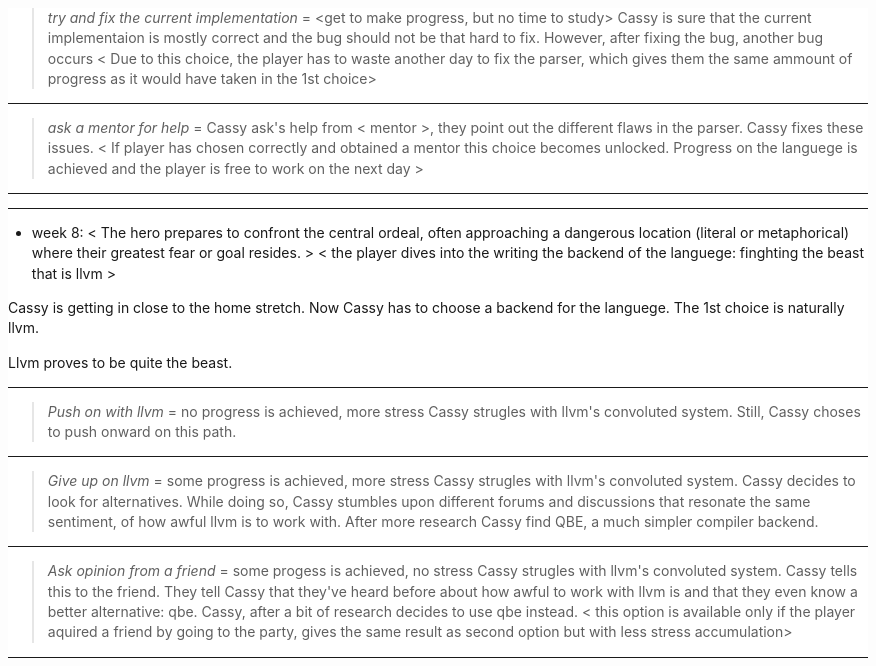 
>   <i> try and fix the current implementation <fix the bug incorrecly> </i> = 
    <get to make progress, but no time to study>
    Cassy is sure that the current implementaion is mostly correct and the bug should
    not be that hard to fix. However, after fixing the bug, another bug occurs <second bug description>
    < Due to this choice, the player has to waste another day to fix the parser, which gives them the same ammount of progress as it would have taken in the 1st choice>

---

>   <i>ask a mentor for help</i> = 
    Cassy ask's help from < mentor >, they point out the different flaws in the 
    parser. Cassy fixes these issues. 
    < If player has chosen correctly and obtained a mentor this choice becomes 
    unlocked. Progress on the languege is achieved and the player is free to work on
    the next day >

---





---
- week 8:
< The hero prepares to confront the central ordeal, often approaching a dangerous 
location (literal or metaphorical) where their greatest fear or goal resides. >
< the player dives into the writing the backend of the languege: finghting the 
beast that is llvm >

Cassy is getting in close to the home stretch. Now Cassy has to choose a backend for 
the languege. The 1st choice is naturally llvm.

Llvm proves to be quite the beast.

---

> <i>Push on with llvm</i> = no progress is achieved, more stress
    Cassy strugles with llvm's convoluted system. Still, Cassy choses to push onward
    on this path.

---

> <i>Give up on llvm</i> = some progress is achieved, more stress
    Cassy strugles with llvm's convoluted system. Cassy decides to look for 
    alternatives. While doing so, Cassy stumbles upon different forums and discussions
    that resonate the same sentiment, of how awful llvm is to work with. After more
    research Cassy find QBE, a much simpler compiler backend.

---

> <i>Ask opinion from a friend </i> = some progess is achieved, no stress
    Cassy strugles with llvm's convoluted system. Cassy tells this to the friend. They
    tell Cassy that they've heard before about how awful to work with llvm is and that
    they even know a better alternative: qbe. Cassy, after a bit of research decides
    to use qbe instead.
    < this option is available only if the player aquired a friend by going to the 
    party, gives the same result as second option but with less stress accumulation>
---
